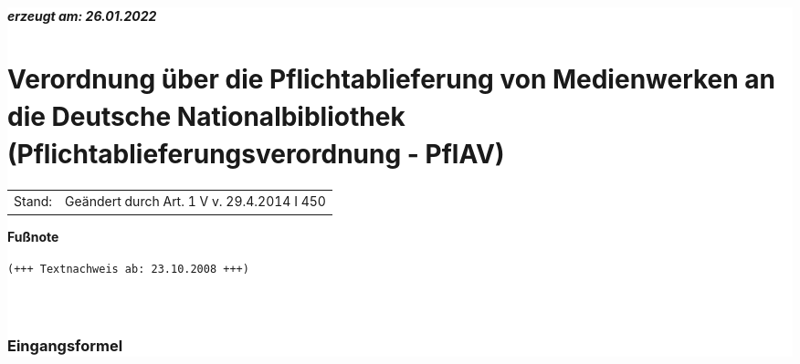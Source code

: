 <td colspan="2">

  
  

##### erzeugt am: 26.01.2022

</td>

</tr>

</table>

<span id="BJNR201300008.html"></span>

# Verordnung über die Pflichtablieferung von Medienwerken an die Deutsche Nationalbibliothek (Pflichtablieferungsverordnung - PflAV)

<div>

<div class="jnhtml">

|        |                                            |
| ------ | ------------------------------------------ |
| Stand: | Geändert durch Art. 1 V v. 29.4.2014 I 450 |

</div>

</div>

<div>

  
**Fußnote**

<div class="jnhtml">

<div>

<div class="jurAbsatz">

  

``` 
(+++ Textnachweis ab: 23.10.2008 +++)

 
```

</div>

</div>

</div>

</div>

<span id="BJNR201300008BJNE000100000.html"></span>

### Eingangsformel  
